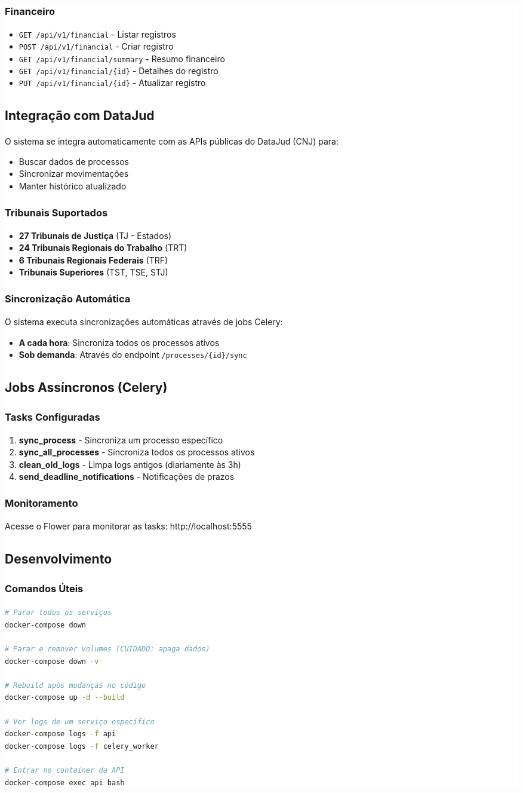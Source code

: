 ### Financeiro
- `GET /api/v1/financial` - Listar registros
- `POST /api/v1/financial` - Criar registro
- `GET /api/v1/financial/summary` - Resumo financeiro
- `GET /api/v1/financial/{id}` - Detalhes do registro
- `PUT /api/v1/financial/{id}` - Atualizar registro

## Integração com DataJud

O sistema se integra automaticamente com as APIs públicas do DataJud (CNJ) para:

- Buscar dados de processos
- Sincronizar movimentações
- Manter histórico atualizado

### Tribunais Suportados

- **27 Tribunais de Justiça** (TJ - Estados)
- **24 Tribunais Regionais do Trabalho** (TRT)
- **6 Tribunais Regionais Federais** (TRF)
- **Tribunais Superiores** (TST, TSE, STJ)

### Sincronização Automática

O sistema executa sincronizações automáticas através de jobs Celery:

- **A cada hora**: Sincroniza todos os processos ativos
- **Sob demanda**: Através do endpoint `/processes/{id}/sync`

## Jobs Assíncronos (Celery)

### Tasks Configuradas

1. **sync_process** - Sincroniza um processo específico
2. **sync_all_processes** - Sincroniza todos os processos ativos
3. **clean_old_logs** - Limpa logs antigos (diariamente às 3h)
4. **send_deadline_notifications** - Notificações de prazos

### Monitoramento

Acesse o Flower para monitorar as tasks: http://localhost:5555

## Desenvolvimento

### Comandos Úteis

```bash
# Parar todos os serviços
docker-compose down

# Parar e remover volumes (CUIDADO: apaga dados)
docker-compose down -v

# Rebuild após mudanças no código
docker-compose up -d --build

# Ver logs de um serviço específico
docker-compose logs -f api
docker-compose logs -f celery_worker

# Entrar no container da API
docker-compose exec api bash

```